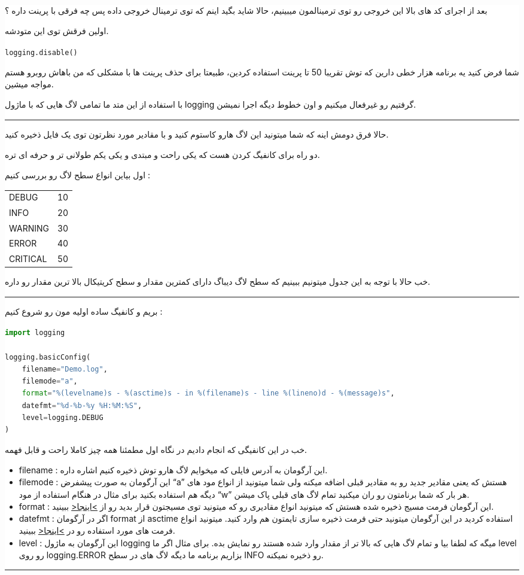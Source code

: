 بعد از اجرای کد های بالا این خروجی رو توی ترمینالمون میبینیم، حالا شاید بگید اینم که توی ترمینال خروجی داده پس چه فرقی با پرینت داره ؟

اولین فرقش توی این متودشه.

```python
logging.disable()
```

شما فرض کنید یه برنامه هزار خطی دارین که توش تقریبا 50 تا پرینت استفاده کردین، طبیعتا برای حذف پرینت ها با مشکلی که من باهاش روبرو هستم مواجه میشین.

با استفاده از این متد ما تمامی لاگ هایی که با ماژول logging گرفتیم رو غیرفعال میکنیم و اون خطوط دیگه اجرا نمیشن.

---

حالا فرق دومش اینه که شما میتونید این لاگ هارو کاستوم کنید و با مقادیر مورد نظرتون توی یک فایل ذخیره کنید.

دو راه برای کانفیگ کردن هست که یکی راحت و مبتدی و یکی یکم طولانی تر و حرفه ای تره.

اول بیاین انواع سطح لاگ رو بررسی کنیم :

<table><tbody><tr><td>DEBUG</td><td>10</td></tr><tr><td>INFO</td><td>20</td></tr><tr><td>WARNING</td><td>30</td></tr><tr><td>ERROR</td><td>40</td></tr><tr><td>CRITICAL</td><td>50</td></tr></tbody></table>

خب حالا با توجه به این جدول میتونیم ببینیم که سطح لاگ دیباگ دارای کمترین مقدار و سطح کریتیکال بالا ترین مقدار رو داره.

---

بریم و کانفیگ ساده اولیه مون رو شروع کنیم :

```python
import logging

logging.basicConfig(
    filename="Demo.log",
    filemode="a",
    format="%(levelname)s - %(asctime)s - in %(filename)s - line %(lineno)d - %(message)s",
    datefmt="%d-%b-%y %H:%M:%S",
    level=logging.DEBUG
)
```

خب در این کانفیگی که انجام دادیم در نگاه اول مطمئنا همه چیز کاملا راحت و قابل فهمه.

*   filename : این آرگومان به آدرس فایلی که میخوایم لاگ هارو توش ذخیره کنیم اشاره داره.
*   filemode : این آرگومان به صورت پیشفرض “a” هستش که یعنی مقادیر جدید رو به مقادیر قبلی اضافه میکنه ولی شما میتونید از انواع مود های دیگه هم استفاده بکنید برای مثال در هنگام استفاده از مود “w” هر بار که شما برنامتون رو ران میکنید تمام لاگ های قبلی پاک میشن.
*   format : این آرگومان فرمت مسیج ذخیره شده هستش که میتونید انواع مقادیری رو که میتونید توی مسیجتون قرار بدید رو از [\>اینجا\<](https://docs.python.org/3/library/logging.html#logrecord-attributes) ببینید.
*   datefmt : اگر در آرگومان format از asctime استفاده کردید در این آرگومان میتونید حتی فرمت ذخیره سازی تایمتون هم وارد کنید. میتونید انواع فرمت های مورد استفاده رو در [\>اینجا\<](https://docs.python.org/3/library/time.html#time.strftime) ببینید.
*   level : این آرگومان به ماژول logging میگه که لطفا بیا و تمام لاگ هایی که بالا تر از مقدار وارد شده هستند رو نمایش بده. برای مثال اگر ما level رو روی logging.ERROR بزاریم برنامه ما دیگه لاگ های در سطح INFO رو ذخیره نمیکنه.

---